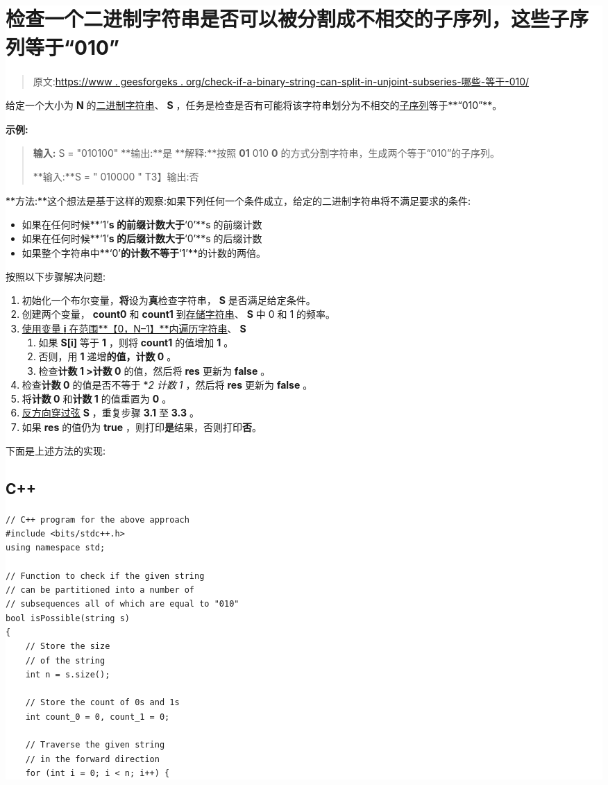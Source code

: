 # 检查一个二进制字符串是否可以被分割成不相交的子序列，这些子序列等于“010”

> 原文:[https://www . geesforgeks . org/check-if-a-binary-string-can-split-in-unjoint-subseries-哪些-等于-010/](https://www.geeksforgeeks.org/check-if-a-binary-string-can-be-split-into-disjoint-subsequences-which-are-equal-to-010/)

给定一个大小为 **N** 的[二进制字符串](https://www.geeksforgeeks.org/string-data-structure/)、 **S** ，任务是检查是否有可能将该字符串划分为不相交的[子序列](https://www.geeksforgeeks.org/subarraysubstring-vs-subsequence-and-programs-to-generate-them/)等于**“010”**。

**示例:**

> **输入:** S = "010100"
> **输出:**是
> **解释:**按照 **01** 010 **0** 的方式分割字符串，生成两个等于“010”的子序列。
> 
> **输入:**S = " 010000 "
> T3】输出:否

**方法:**这个想法是基于这样的观察:如果下列任何一个条件成立，给定的二进制字符串将不满足要求的条件:

*   如果在任何时候**‘1’**s 的前缀计数大于**‘0’**s 的前缀计数
*   如果在任何时候**‘1’**s 的后缀计数大于**‘0’**s 的后缀计数
*   如果整个字符串中**‘0’**的计数不等于**‘1’**的计数的两倍。

按照以下步骤解决问题:

1.  初始化一个布尔变量，**将**设为**真**检查字符串， **S** 是否满足给定条件。
2.  创建两个变量， **count0** 和 **count1** 到[存储字符串](https://www.geeksforgeeks.org/c-program-to-find-the-frequency-of-characters-in-a-string/)、 **S** 中 0 和 1 的频率。
3.  [使用变量 **i** 在范围**【0，N–1】**内遍历字符串](https://www.geeksforgeeks.org/iterate-over-characters-of-a-string-in-c/)、 **S**
    1.  如果 **S[i]** 等于 **1** ，则将 **count1** 的值增加 **1** 。
    2.  否则，用 **1** 递增**的值，计数 0** 。
    3.  检查**计数 1 >计数 0** 的值，然后将 **res** 更新为 **false** 。
4.  检查**计数 0** 的值是否不等于 **2 *计数 1** ，然后将 **res** 更新为 **false** 。
5.  将**计数 0** 和**计数 1** 的值重置为 **0** 。
6.  [反方向穿过弦](https://www.geeksforgeeks.org/iterate-over-characters-of-a-string-in-c/) **S** ，重复步骤 **3.1** 至 **3.3** 。
7.  如果 **res** 的值仍为 **true** ，则打印**是**结果，否则打印**否**。

下面是上述方法的实现:

## C++

```
// C++ program for the above approach
#include <bits/stdc++.h>
using namespace std;

// Function to check if the given string
// can be partitioned into a number of
// subsequences all of which are equal to "010"
bool isPossible(string s)
{
    // Store the size
    // of the string
    int n = s.size();

    // Store the count of 0s and 1s
    int count_0 = 0, count_1 = 0;

    // Traverse the given string
    // in the forward direction
    for (int i = 0; i < n; i++) {

```